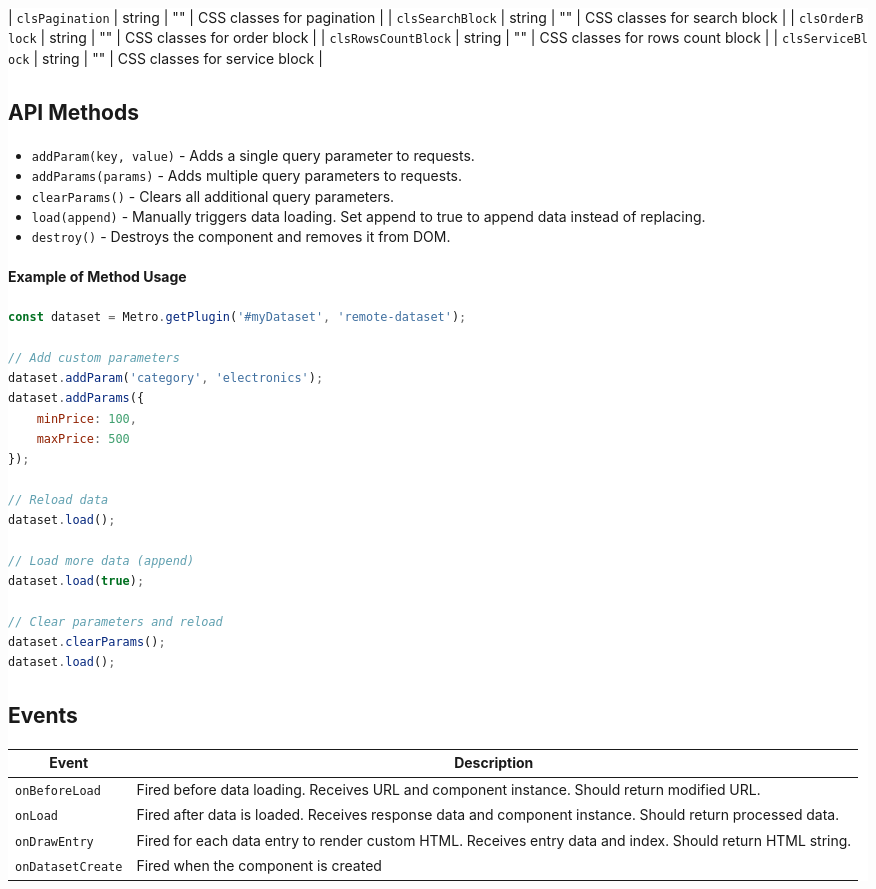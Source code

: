 | `clsPagination` | string | "" | CSS classes for pagination |
| `clsSearchBlock` | string | "" | CSS classes for search block |
| `clsOrderBlock` | string | "" | CSS classes for order block |
| `clsRowsCountBlock` | string | "" | CSS classes for rows count block |
| `clsServiceBlock` | string | "" | CSS classes for service block |

## API Methods

+ `addParam(key, value)` - Adds a single query parameter to requests.
+ `addParams(params)` - Adds multiple query parameters to requests.
+ `clearParams()` - Clears all additional query parameters.
+ `load(append)` - Manually triggers data loading. Set append to true to append data instead of replacing.
+ `destroy()` - Destroys the component and removes it from DOM.

#### Example of Method Usage

```javascript
const dataset = Metro.getPlugin('#myDataset', 'remote-dataset');

// Add custom parameters
dataset.addParam('category', 'electronics');
dataset.addParams({
    minPrice: 100,
    maxPrice: 500
});

// Reload data
dataset.load();

// Load more data (append)
dataset.load(true);

// Clear parameters and reload
dataset.clearParams();
dataset.load();
```

## Events

| Event | Description |
| ----- | ----------- |
| `onBeforeLoad` | Fired before data loading. Receives URL and component instance. Should return modified URL. |
| `onLoad` | Fired after data is loaded. Receives response data and component instance. Should return processed data. |
| `onDrawEntry` | Fired for each data entry to render custom HTML. Receives entry data and index. Should return HTML string. |
| `onDatasetCreate` | Fired when the component is created |
